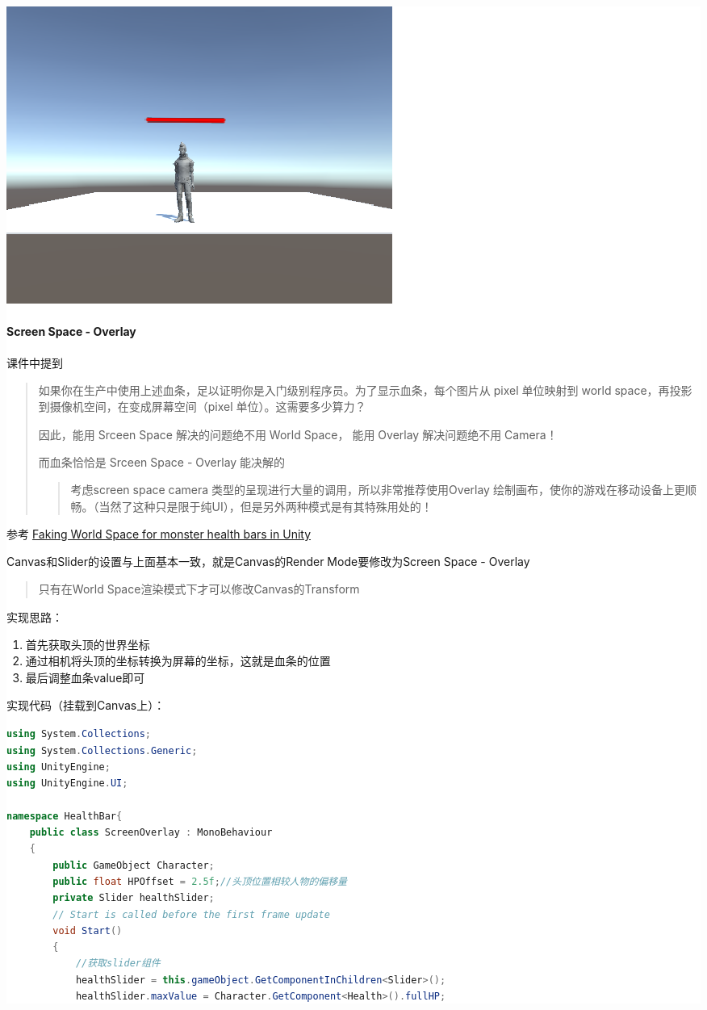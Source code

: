 ![demo](pics/demo2.png)

####  Screen Space - Overlay

课件中提到

> 如果你在生产中使用上述血条，足以证明你是入门级别程序员。为了显示血条，每个图片从 pixel 单位映射到 world space，再投影到摄像机空间，在变成屏幕空间（pixel 单位）。这需要多少算力？
>
> 因此，能用 Srceen Space 解决的问题绝不用 World Space， 能用 Overlay 解决问题绝不用 Camera！
>
> 而血条恰恰是 Srceen Space - Overlay 能决解的
>
> > 考虑screen space camera 类型的呈现进行大量的调用，所以非常推荐使用Overlay 绘制画布，使你的游戏在移动设备上更顺畅。（当然了这种只是限于纯UI），但是另外两种模式是有其特殊用处的！

参考 [Faking World Space for monster health bars in Unity](http://blog.manapebbles.com/world-space-overlay-camera-in-unity/) 

Canvas和Slider的设置与上面基本一致，就是Canvas的Render Mode要修改为Screen Space - Overlay

> 只有在World Space渲染模式下才可以修改Canvas的Transform

实现思路：

1. 首先获取头顶的世界坐标
2. 通过相机将头顶的坐标转换为屏幕的坐标，这就是血条的位置
3. 最后调整血条value即可

实现代码（挂载到Canvas上）：

```c#
using System.Collections;
using System.Collections.Generic;
using UnityEngine;
using UnityEngine.UI;

namespace HealthBar{
    public class ScreenOverlay : MonoBehaviour
    {
        public GameObject Character;
        public float HPOffset = 2.5f;//头顶位置相较人物的偏移量
        private Slider healthSlider;
        // Start is called before the first frame update
        void Start()
        {
            //获取slider组件
            healthSlider = this.gameObject.GetComponentInChildren<Slider>();
            healthSlider.maxValue = Character.GetComponent<Health>().fullHP;
```